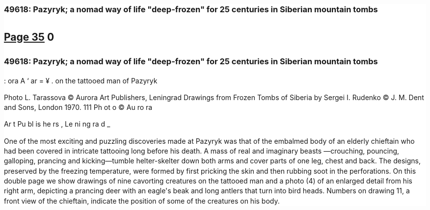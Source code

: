 ### 49618: Pazyryk; a nomad way of life "deep-frozen" for 25 centuries in Siberian mountain tombs

 

## [Page 35](074829engo.pdf#page=35) 0

### 49618: Pazyryk; a nomad way of life "deep-frozen" for 25 centuries in Siberian mountain tombs

: ora A ‘ ar = ¥ . 
on the 
tattooed man 
of Pazyryk 
  
Photo L. Tarassova © Aurora Art Publishers, Leningrad 
Drawings from Frozen Tombs of Siberia by Sergei I. 
Rudenko © J. M. Dent and Sons, London 1970. 
111 
Ph
ot
o 
© 
Au
ro
ra
 
Ar
t 
Pu
bl
is
he
rs
, 
Le
ni
ng
ra
d 
_ 
   
One of the most exciting and puzzling 
discoveries made at Pazyryk was that 
of the embalmed body of an elderly 
chieftain who had been covered in 
intricate tattooing long before his death. 
A mass of real and imaginary beasts 
—crouching, pouncing, galloping, 
prancing and kicking—tumble 
helter-skelter down both arms and 
cover parts of one leg, chest and back. 
The designs, preserved by the freezing 
temperature, were formed by first 
pricking the skin and then rubbing soot 
in the perforations. On this double page 
we show drawings of nine cavorting 
creatures on the tattooed man and a 
photo (4) of an enlarged detail from 
his right arm, depicting a prancing 
deer with an eagle's beak and long 
antlers that turn into bird heads. 
Numbers on drawing 11, a front view 
of the chieftain, indicate the position 
of some of the creatures on his body. 
